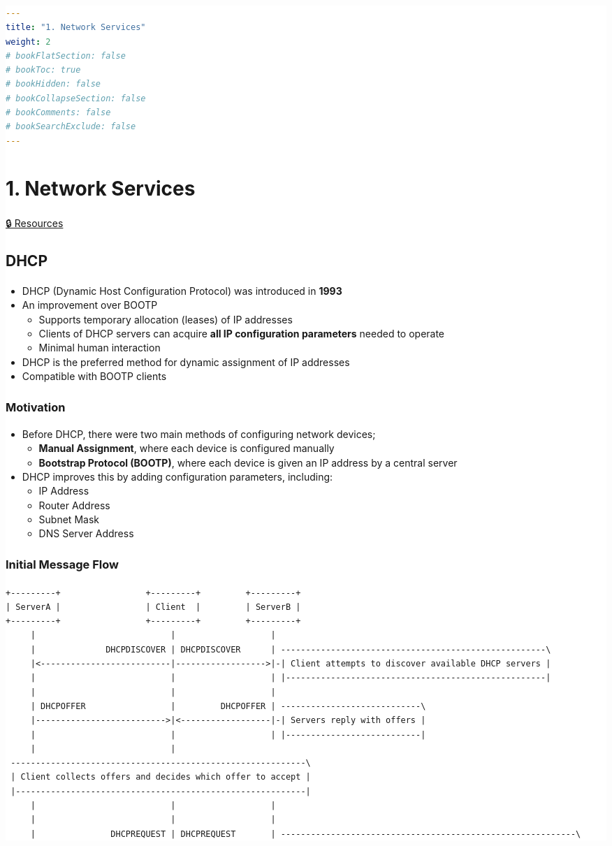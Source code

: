 ```yaml
---
title: "1. Network Services"
weight: 2
# bookFlatSection: false
# bookToc: true
# bookHidden: false
# bookCollapseSection: false
# bookComments: false
# bookSearchExclude: false
---
```


# 1. Network Services

[🔒 Resources](https://github.com/ryanbester/uni-resources/tree/main/osi/y2/net/1-network-services)

## DHCP

- DHCP (Dynamic Host Configuration Protocol) was introduced in **1993**
- An improvement over BOOTP
  - Supports temporary allocation (leases) of IP addresses
  - Clients of DHCP servers can acquire **all IP configuration parameters** needed to operate
  - Minimal human interaction
- DHCP is the preferred method for dynamic assignment of IP addresses
- Compatible with BOOTP clients

### Motivation

- Before DHCP, there were two main methods of configuring network devices;
  - **Manual Assignment**, where each device is configured manually
  - **Bootstrap Protocol (BOOTP)**, where each device is given an IP address by a central server
- DHCP improves this by adding configuration parameters, including:
  - IP Address
  - Router Address
  - Subnet Mask
  - DNS Server Address
  
### Initial Message Flow

```plaintext
+---------+                 +---------+         +---------+
| ServerA |                 | Client  |         | ServerB |
+---------+                 +---------+         +---------+
     |                           |                   |
     |              DHCPDISCOVER | DHCPDISCOVER      | -----------------------------------------------------\
     |<--------------------------|------------------>|-| Client attempts to discover available DHCP servers |
     |                           |                   | |----------------------------------------------------|
     |                           |                   |
     | DHCPOFFER                 |         DHCPOFFER | ----------------------------\
     |-------------------------->|<------------------|-| Servers reply with offers |
     |                           |                   | |---------------------------|
     |                           |
 -----------------------------------------------------------\
 | Client collects offers and decides which offer to accept |
 |----------------------------------------------------------|
     |                           |                   |
     |                           |                   |
     |               DHCPREQUEST | DHCPREQUEST       | -----------------------------------------------------------\
```